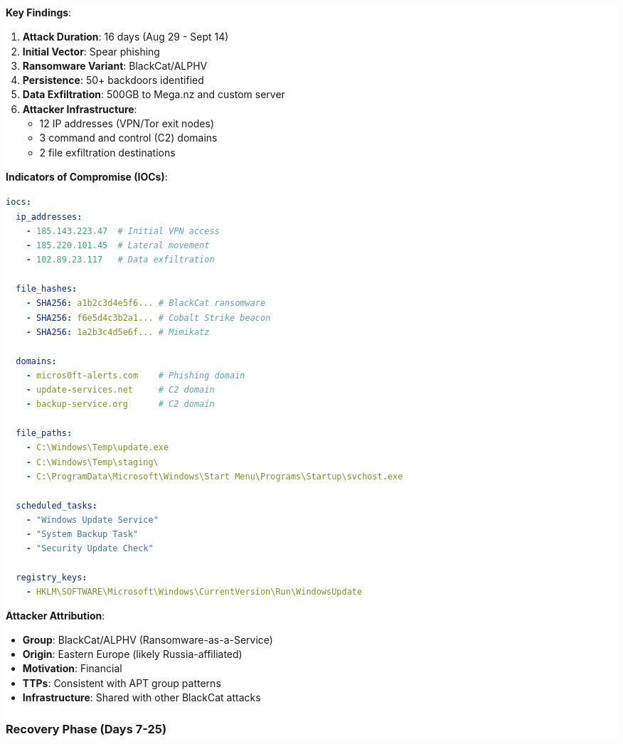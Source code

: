**Key Findings**:

1. **Attack Duration**: 16 days (Aug 29 - Sept 14)
2. **Initial Vector**: Spear phishing
3. **Ransomware Variant**: BlackCat/ALPHV
4. **Persistence**: 50+ backdoors identified
5. **Data Exfiltration**: 500GB to Mega.nz and custom server
6. **Attacker Infrastructure**:
   - 12 IP addresses (VPN/Tor exit nodes)
   - 3 command and control (C2) domains
   - 2 file exfiltration destinations

**Indicators of Compromise (IOCs)**:

```yaml
iocs:
  ip_addresses:
    - 185.143.223.47  # Initial VPN access
    - 185.220.101.45  # Lateral movement
    - 102.89.23.117   # Data exfiltration
    
  file_hashes:
    - SHA256: a1b2c3d4e5f6... # BlackCat ransomware
    - SHA256: f6e5d4c3b2a1... # Cobalt Strike beacon
    - SHA256: 1a2b3c4d5e6f... # Mimikatz
    
  domains:
    - micros0ft-alerts.com    # Phishing domain
    - update-services.net     # C2 domain
    - backup-service.org      # C2 domain
    
  file_paths:
    - C:\Windows\Temp\update.exe
    - C:\Windows\Temp\staging\
    - C:\ProgramData\Microsoft\Windows\Start Menu\Programs\Startup\svchost.exe
    
  scheduled_tasks:
    - "Windows Update Service"
    - "System Backup Task"
    - "Security Update Check"
    
  registry_keys:
    - HKLM\SOFTWARE\Microsoft\Windows\CurrentVersion\Run\WindowsUpdate
```

**Attacker Attribution**:
- **Group**: BlackCat/ALPHV (Ransomware-as-a-Service)
- **Origin**: Eastern Europe (likely Russia-affiliated)
- **Motivation**: Financial
- **TTPs**: Consistent with APT group patterns
- **Infrastructure**: Shared with other BlackCat attacks

### Recovery Phase (Days 7-25)
